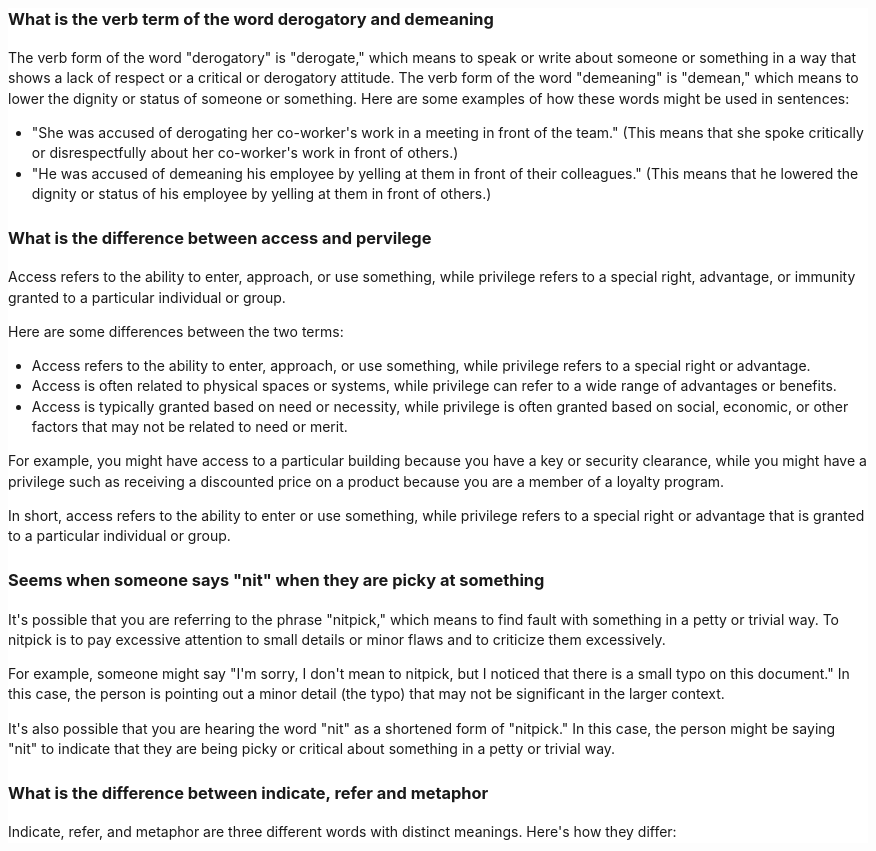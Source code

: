 ### What is the verb term of the word derogatory and demeaning

The verb form of the word "derogatory" is "derogate," which means to speak or write about someone or something in a way that shows a lack of respect or a critical or derogatory attitude. The verb form of the word "demeaning" is "demean," which means to lower the dignity or status of someone or something. Here are some examples of how these words might be used in sentences:

- "She was accused of derogating her co-worker's work in a meeting in front of the team." (This means that she spoke critically or disrespectfully about her co-worker's work in front of others.)
- "He was accused of demeaning his employee by yelling at them in front of their colleagues." (This means that he lowered the dignity or status of his employee by yelling at them in front of others.)

### What is the difference between access and pervilege

Access refers to the ability to enter, approach, or use something, while privilege refers to a special right, advantage, or immunity granted to a particular individual or group.

Here are some differences between the two terms:

- Access refers to the ability to enter, approach, or use something, while privilege refers to a special right or advantage.
- Access is often related to physical spaces or systems, while privilege can refer to a wide range of advantages or benefits.
- Access is typically granted based on need or necessity, while privilege is often granted based on social, economic, or other factors that may not be related to need or merit.

For example, you might have access to a particular building because you have a key or security clearance, while you might have a privilege such as receiving a discounted price on a product because you are a member of a loyalty program.

In short, access refers to the ability to enter or use something, while privilege refers to a special right or advantage that is granted to a particular individual or group.

### Seems when someone says "nit" when they are picky at something

It's possible that you are referring to the phrase "nitpick," which means to find fault with something in a petty or trivial way. To nitpick is to pay excessive attention to small details or minor flaws and to criticize them excessively.

For example, someone might say "I'm sorry, I don't mean to nitpick, but I noticed that there is a small typo on this document." In this case, the person is pointing out a minor detail (the typo) that may not be significant in the larger context.

It's also possible that you are hearing the word "nit" as a shortened form of "nitpick." In this case, the person might be saying "nit" to indicate that they are being picky or critical about something in a petty or trivial way.

### What is the difference between indicate, refer and metaphor

Indicate, refer, and metaphor are three different words with distinct meanings. Here's how they differ:
